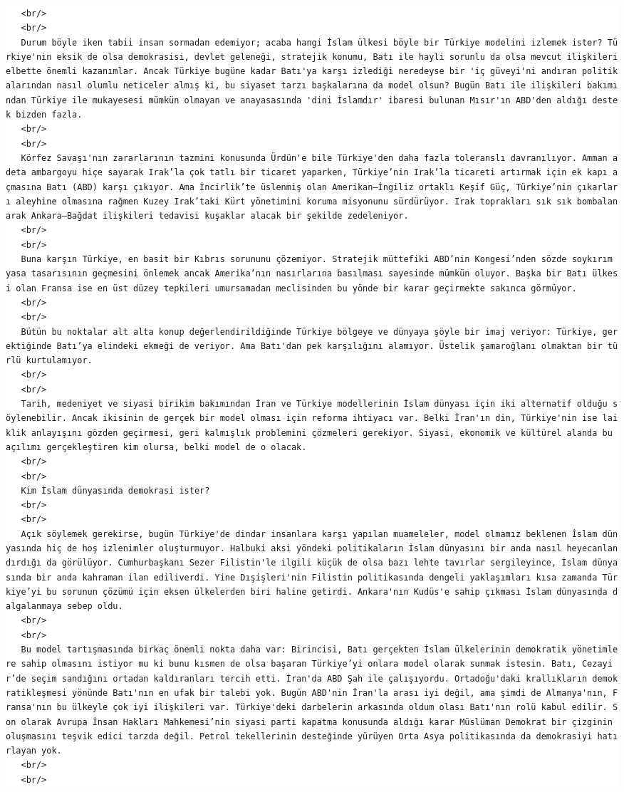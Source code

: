       <br/>
       <br/>
       Durum böyle iken tabii insan sormadan edemiyor; acaba hangi İslam ülkesi böyle bir Türkiye modelini izlemek ister? Türkiye'nin eksik de olsa demokrasisi, devlet geleneği, stratejik konumu, Batı ile hayli sorunlu da olsa mevcut ilişkileri elbette önemli kazanımlar. Ancak Türkiye bugüne kadar Batı'ya karşı izlediği neredeyse bir 'iç güveyi'ni andıran politikalarından nasıl olumlu neticeler almış ki, bu siyaset tarzı başkalarına da model olsun? Bugün Batı ile ilişkileri bakımından Türkiye ile mukayesesi mümkün olmayan ve anayasasında 'dini İslamdır' ibaresi bulunan Mısır'ın ABD'den aldığı destek bizden fazla.
       <br/>
       <br/>
       Körfez Savaşı'nın zararlarının tazmini konusunda Ürdün'e bile Türkiye'den daha fazla toleranslı davranılıyor. Amman adeta ambargoyu hiçe sayarak Irak’la çok tatlı bir ticaret yaparken, Türkiye’nin Irak’la ticareti artırmak için ek kapı açmasına Batı (ABD) karşı çıkıyor. Ama İncirlik’te üslenmiş olan Amerikan—İngiliz ortaklı Keşif Güç, Türkiye’nin çıkarları aleyhine olmasına rağmen Kuzey Irak’taki Kürt yönetimini koruma misyonunu sürdürüyor. Irak toprakları sık sık bombalanarak Ankara—Bağdat ilişkileri tedavisi kuşaklar alacak bir şekilde zedeleniyor.
       <br/>
       <br/>
       Buna karşın Türkiye, en basit bir Kıbrıs sorununu çözemiyor. Stratejik müttefiki ABD’nin Kongesi’nden sözde soykırım yasa tasarısının geçmesini önlemek ancak Amerika’nın nasırlarına basılması sayesinde mümkün oluyor. Başka bir Batı ülkesi olan Fransa ise en üst düzey tepkileri umursamadan meclisinden bu yönde bir karar geçirmekte sakınca görmüyor.
       <br/>
       <br/>
       Bütün bu noktalar alt alta konup değerlendirildiğinde Türkiye bölgeye ve dünyaya şöyle bir imaj veriyor: Türkiye, gerektiğinde Batı’ya elindeki ekmeği de veriyor. Ama Batı'dan pek karşılığını alamıyor. Üstelik şamaroğlanı olmaktan bir türlü kurtulamıyor.
       <br/>
       <br/>
       Tarih, medeniyet ve siyasi birikim bakımından İran ve Türkiye modellerinin İslam dünyası için iki alternatif olduğu söylenebilir. Ancak ikisinin de gerçek bir model olması için reforma ihtiyacı var. Belki İran'ın din, Türkiye'nin ise laiklik anlayışını gözden geçirmesi, geri kalmışlık problemini çözmeleri gerekiyor. Siyasi, ekonomik ve kültürel alanda bu açılımı gerçekleştiren kim olursa, belki model de o olacak.
       <br/>
       <br/>
       Kim İslam dünyasında demokrasi ister?
       <br/>
       <br/>
       Açık söylemek gerekirse, bugün Türkiye'de dindar insanlara karşı yapılan muameleler, model olmamız beklenen İslam dünyasında hiç de hoş izlenimler oluşturmuyor. Halbuki aksi yöndeki politikaların İslam dünyasını bir anda nasıl heyecanlandırdığı da görülüyor. Cumhurbaşkanı Sezer Filistin'le ilgili küçük de olsa bazı lehte tavırlar sergileyince, İslam dünyasında bir anda kahraman ilan ediliverdi. Yine Dışişleri'nin Filistin politikasında dengeli yaklaşımları kısa zamanda Türkiye’yi bu sorunun çözümü için eksen ülkelerden biri haline getirdi. Ankara'nın Kudüs'e sahip çıkması İslam dünyasında dalgalanmaya sebep oldu.
       <br/>
       <br/>
       Bu model tartışmasında birkaç önemli nokta daha var: Birincisi, Batı gerçekten İslam ülkelerinin demokratik yönetimlere sahip olmasını istiyor mu ki bunu kısmen de olsa başaran Türkiye’yi onlara model olarak sunmak istesin. Batı, Cezayir’de seçim sandığını ortadan kaldıranları tercih etti. İran'da ABD Şah ile çalışıyordu. Ortadoğu'daki krallıkların demokratikleşmesi yönünde Batı'nın en ufak bir talebi yok. Bugün ABD'nin İran'la arası iyi değil, ama şimdi de Almanya'nın, Fransa'nın bu ülkeyle çok iyi ilişkileri var. Türkiye'deki darbelerin arkasında oldum olası Batı'nın rolü kabul edilir. Son olarak Avrupa İnsan Hakları Mahkemesi’nin siyasi parti kapatma konusunda aldığı karar Müslüman Demokrat bir çizginin oluşmasını teşvik edici tarzda değil. Petrol tekellerinin desteğinde yürüyen Orta Asya politikasında da demokrasiyi hatırlayan yok.
       <br/>
       <br/>